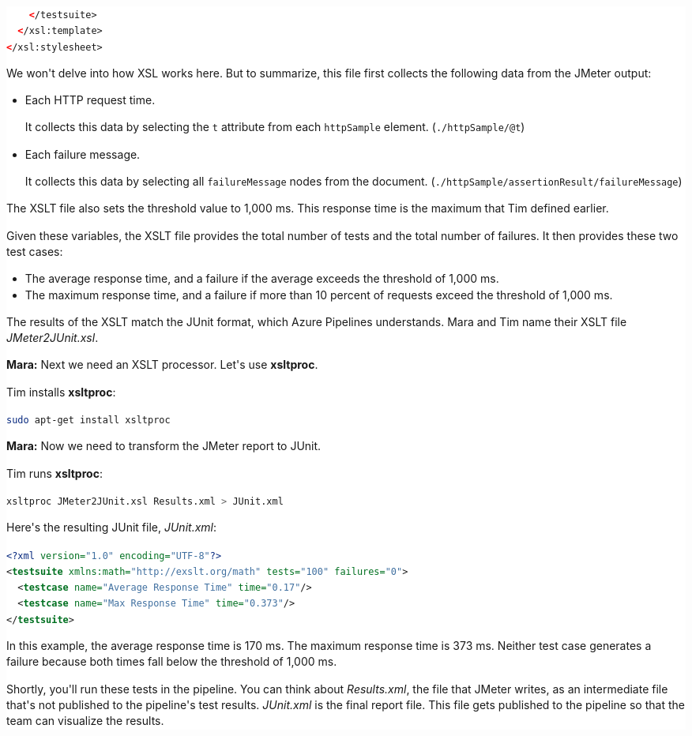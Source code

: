 ```xml
    </testsuite>
  </xsl:template>
</xsl:stylesheet>
```

We won't delve into how XSL works here. But to summarize, this file first collects the following data from the JMeter output:

* Each HTTP request time.

    It collects this data by selecting the `t` attribute from each `httpSample` element. (`./httpSample/@t`)
* Each failure message.

    It collects this data by selecting all `failureMessage` nodes from the document. (`./httpSample/assertionResult/failureMessage`)

The XSLT file also sets the threshold value to 1,000 ms. This response time is the maximum that Tim defined earlier.

Given these variables, the XSLT file provides the total number of tests and the total number of failures. It then provides these two test cases:

* The average response time, and a failure if the average exceeds the threshold of 1,000 ms.
* The maximum response time, and a failure if more than 10 percent of requests exceed the threshold of 1,000 ms.

The results of the XSLT match the JUnit format, which Azure Pipelines understands. Mara and Tim name their XSLT file *JMeter2JUnit.xsl*.

**Mara:** Next we need an XSLT processor. Let's use **xsltproc**.

Tim installs **xsltproc**:

```bash
sudo apt-get install xsltproc
```

**Mara:** Now we need to transform the JMeter report to JUnit. 

Tim runs **xsltproc**:

```bash
xsltproc JMeter2JUnit.xsl Results.xml > JUnit.xml
```

Here's the resulting JUnit file, *JUnit.xml*:

```xml
<?xml version="1.0" encoding="UTF-8"?>
<testsuite xmlns:math="http://exslt.org/math" tests="100" failures="0">
  <testcase name="Average Response Time" time="0.17"/>
  <testcase name="Max Response Time" time="0.373"/>
</testsuite>
```

In this example, the average response time is 170 ms. The maximum response time is 373 ms. Neither test case generates a failure because both times fall below the threshold of 1,000 ms.

Shortly, you'll run these tests in the pipeline. You can think about *Results.xml*, the file that JMeter writes, as an intermediate file that's not published to the pipeline's test results. *JUnit.xml* is the final report file. This file gets published to the pipeline so that the team can visualize the results.
